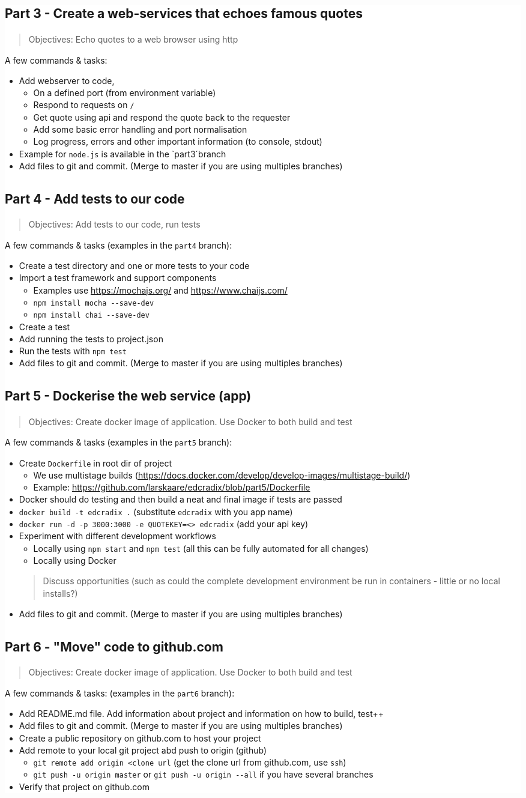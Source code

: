 ## Part 3 - Create a web-services that echoes famous quotes

> Objectives: Echo quotes to a web browser using http

A few commands & tasks:
* Add webserver to code,
  * On a defined port (from environment variable)
  * Respond to requests on `/`
  * Get quote using api and respond the quote back to the requester
  * Add some basic error handling and port normalisation
  * Log progress, errors and other important information (to console, stdout)
* Example for `node.js` is available in the `part3´branch
* Add files to git and commit. (Merge to master if you are using multiples branches)

## Part 4 - Add tests to our code

> Objectives: Add tests to our code, run tests

A few commands & tasks (examples in the `part4` branch):
* Create a test directory and one or more tests to your code 
* Import a test framework and support components
  * Examples use https://mochajs.org/ and https://www.chaijs.com/
  * `npm install mocha --save-dev`
  * `npm install chai --save-dev`
* Create a test 
* Add running the tests to project.json	
* Run the tests with `npm test`
* Add files to git and commit. (Merge to master if you are using multiples branches)

## Part 5 - Dockerise the web service (app)

> Objectives: Create docker image of application. Use Docker to both build and test 

A few commands & tasks (examples in the `part5` branch):
* Create `Dockerfile` in root dir of project
  * We use multistage builds (https://docs.docker.com/develop/develop-images/multistage-build/)
  * Example: https://github.com/larskaare/edcradix/blob/part5/Dockerfile
* Docker should do testing and then build a neat and final image if tests are passed
* `docker build -t edcradix .` (substitute `edcradix` with you app name)
* `docker run -d -p 3000:3000 -e QUOTEKEY=<> edcradix` (add your api key)
* Experiment with different development workflows
  * Locally using `npm start` and `npm test` (all this can be fully automated for all changes)
  * Locally using Docker
  >Discuss opportunities (such as could the complete development environment be run in containers - little or no local installs?)
* Add files to git and commit. (Merge to master if you are using multiples branches)

## Part 6 - "Move" code to github.com

> Objectives: Create docker image of application. Use Docker to both build and test 

A few commands & tasks: (examples in the `part6` branch):
* Add README.md file. Add information about project and information on how to build, test++
* Add files to git and commit. (Merge to master if you are using multiples branches)
* Create a public repository on github.com to host your project
* Add remote to your local git project abd push to origin (github)
  * `git remote add origin <clone url` (get the clone url from github.com, use `ssh`)
  * `git push -u origin master` or `git push -u origin --all` if you have several branches
* Verify that project on github.com
